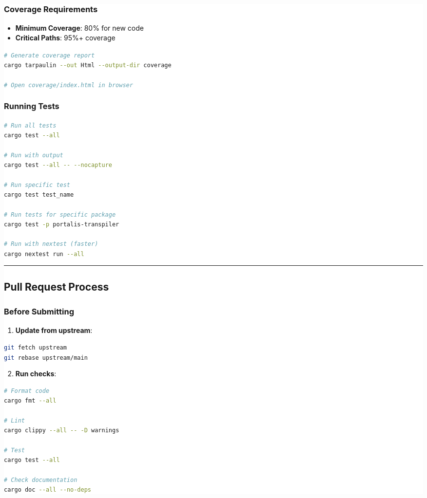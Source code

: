 ### Coverage Requirements

- **Minimum Coverage**: 80% for new code
- **Critical Paths**: 95%+ coverage

```bash
# Generate coverage report
cargo tarpaulin --out Html --output-dir coverage

# Open coverage/index.html in browser
```

### Running Tests

```bash
# Run all tests
cargo test --all

# Run with output
cargo test --all -- --nocapture

# Run specific test
cargo test test_name

# Run tests for specific package
cargo test -p portalis-transpiler

# Run with nextest (faster)
cargo nextest run --all
```

---

## Pull Request Process

### Before Submitting

1. **Update from upstream**:
```bash
git fetch upstream
git rebase upstream/main
```

2. **Run checks**:
```bash
# Format code
cargo fmt --all

# Lint
cargo clippy --all -- -D warnings

# Test
cargo test --all

# Check documentation
cargo doc --all --no-deps
```
